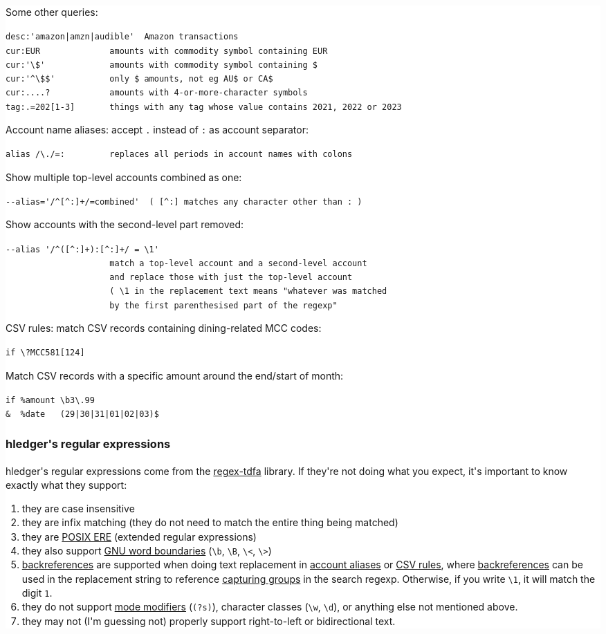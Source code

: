 Some other queries:
```
desc:'amazon|amzn|audible'  Amazon transactions
cur:EUR              amounts with commodity symbol containing EUR
cur:'\$'             amounts with commodity symbol containing $
cur:'^\$$'           only $ amounts, not eg AU$ or CA$
cur:....?            amounts with 4-or-more-character symbols
tag:.=202[1-3]       things with any tag whose value contains 2021, 2022 or 2023
```

Account name aliases: accept `.` instead of `:` as account separator:
```
alias /\./=:         replaces all periods in account names with colons
```

Show multiple top-level accounts combined as one:
```
--alias='/^[^:]+/=combined'  ( [^:] matches any character other than : )
```

Show accounts with the second-level part removed:
```
--alias '/^([^:]+):[^:]+/ = \1'
                     match a top-level account and a second-level account
                     and replace those with just the top-level account
                     ( \1 in the replacement text means "whatever was matched
                     by the first parenthesised part of the regexp"
```

CSV rules: match CSV records containing dining-related MCC codes:
```
if \?MCC581[124]
```

Match CSV records with a specific amount around the end/start of month:
```
if %amount \b3\.99
&  %date   (29|30|31|01|02|03)$
```

### hledger's regular expressions

hledger's regular expressions come from the
[regex-tdfa](http://hackage.haskell.org/package/regex-tdfa/docs/Text-Regex-TDFA.html)
library. 
If they're not doing what you expect, it's important to know exactly what they support:

1. they are case insensitive
2. they are infix matching (they do not need to match the entire thing being matched)
3. they are [POSIX ERE] (extended regular expressions)
4. they also support [GNU word boundaries] (`\b`, `\B`, `\<`, `\>`)
5. [backreferences] are supported when doing text replacement in [account
   aliases](#regex-aliases) or [CSV rules](#csv-rules), where [backreferences]
   can be used in the replacement string to reference [capturing groups] in the
   search regexp. Otherwise, if you write `\1`, it will match the digit `1`.
6. they do not support [mode modifiers] (`(?s)`), character classes (`\w`, `\d`), or anything else not mentioned above.
7. they may not (I'm guessing not) properly support right-to-left or bidirectional text.


[argument file]: #argument-files
[config file]: #config-files
[POSIX ERE]: http://www.regular-expressions.info/posix.html#ere
[backreferences]: https://www.regular-expressions.info/backref.html
[capturing groups]: http://www.regular-expressions.info/refcapture.html
[mode modifiers]: http://www.regular-expressions.info/modifiers.html
[GNU word boundaries]: http://www.regular-expressions.info/wordboundaries.html
[FODS]: https://en.wikipedia.org/wiki/OpenDocument
[conventions]: https://plaintextaccounting.org/#other-features
[Beancount]: https://beancount.github.io
[beancount journal]: https://beancount.github.io/docs/beancount_language_syntax.html
[Beancount Query Language]: https://beancount.github.io/docs/beancount_query_language.html
[Fava]: https://beancount.github.io/fava/
[openapi.yaml]: https://github.com/simonmichael/hledger/blob/master/hledger-web/config/openapi.yaml
[international number formats]: https://en.wikipedia.org/wiki/Decimal_separator#Conventions_worldwide
[`=`]:                       #auto-postings
[`D`]:                       #d-directive
[`P`]:                       #p-directive
[`Y`]:                       #y-directive
[`account`]:                 #account-directive
[`alias`]:                   #alias-directive
[`--alias`]:                 #alias-directive
[`apply account`]:           #apply-account-directive
[`comment`]:                 #comments
[`commodity`]:               #commodity-directive
[`decimal-mark`]:              #decimal-mark-directive
[`end aliases`]:             #end-aliases-directive
[`include`]:                 #include-directive
[`payee`]:                   #payee-directive
[`tag`]:                     #tag-directive
[`~`]:                       #periodic-transactions
[Other Ledger directives]:   #other-ledger-directives
[five main account types]:      https://en.wikipedia.org/wiki/Chart_of_accounts#Types_of_accounts
[CCE]:                 https://en.wikipedia.org/wiki/Cash_and_cash_equivalents
[account directive]:   #account
[glob patterns]: https://hackage.haskell.org/package/Glob-0.9.2/docs/System-FilePath-Glob.html#v:compile